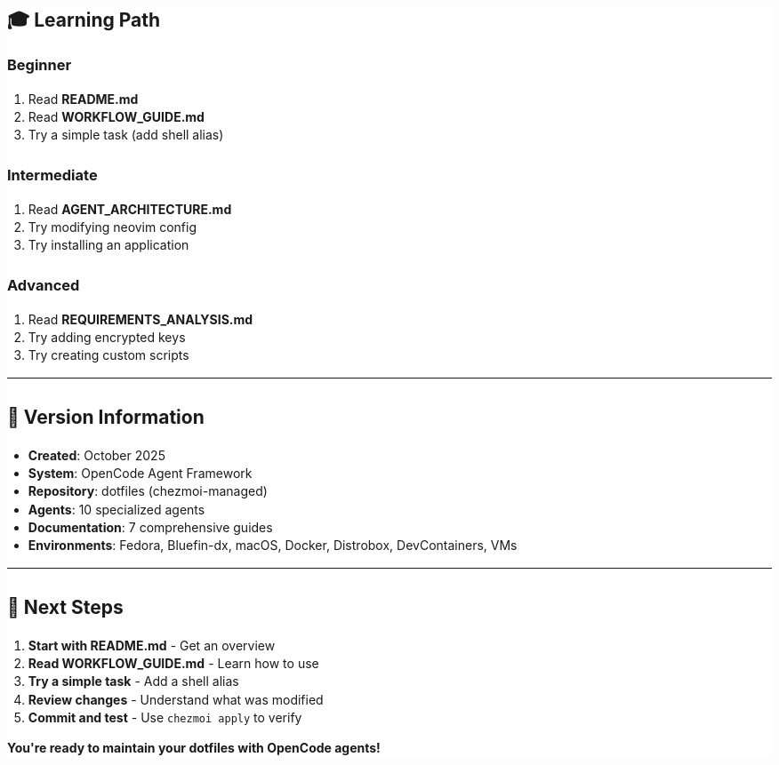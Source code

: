 
## 🎓 Learning Path

### Beginner
1. Read **README.md**
2. Read **WORKFLOW_GUIDE.md**
3. Try a simple task (add shell alias)

### Intermediate
1. Read **AGENT_ARCHITECTURE.md**
2. Try modifying neovim config
3. Try installing an application

### Advanced
1. Read **REQUIREMENTS_ANALYSIS.md**
2. Try adding encrypted keys
3. Try creating custom scripts

---

## 📝 Version Information

- **Created**: October 2025
- **System**: OpenCode Agent Framework
- **Repository**: dotfiles (chezmoi-managed)
- **Agents**: 10 specialized agents
- **Documentation**: 7 comprehensive guides
- **Environments**: Fedora, Bluefin-dx, macOS, Docker, Distrobox, DevContainers, VMs

---

## 🎯 Next Steps

1. **Start with README.md** - Get an overview
2. **Read WORKFLOW_GUIDE.md** - Learn how to use
3. **Try a simple task** - Add a shell alias
4. **Review changes** - Understand what was modified
5. **Commit and test** - Use `chezmoi apply` to verify

**You're ready to maintain your dotfiles with OpenCode agents!**


